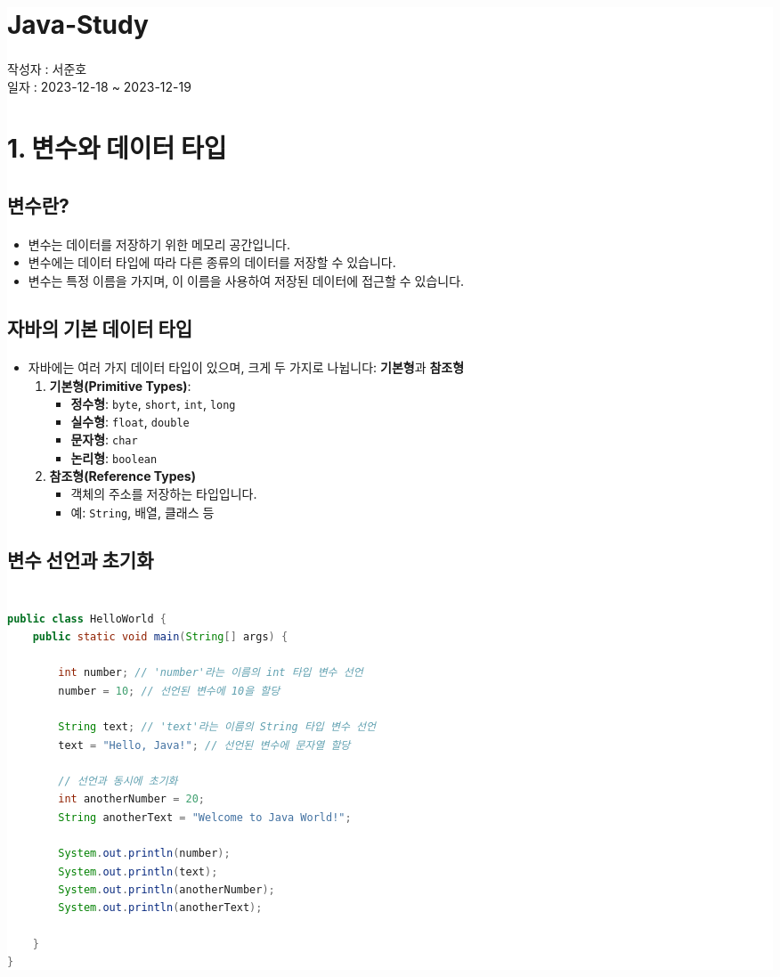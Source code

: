 # Java-Study
작성자 : 서준호  
일자 : 2023-12-18 ~ 2023-12-19

# 1. 변수와 데이터 타입

## 변수란?

- 변수는 데이터를 저장하기 위한 메모리 공간입니다.
- 변수에는 데이터 타입에 따라 다른 종류의 데이터를 저장할 수 있습니다.
- 변수는 특정 이름을 가지며, 이 이름을 사용하여 저장된 데이터에 접근할 수 있습니다.

## 자바의 기본 데이터 타입

- 자바에는 여러 가지 데이터 타입이 있으며, 크게 두 가지로 나뉩니다: **기본형**과 **참조형**
	1. **기본형(Primitive Types)**:
	    - **정수형**: `byte`, `short`, `int`, `long`
	    - **실수형**: `float`, `double`
	    - **문자형**: `char`
	    - **논리형**: `boolean`
	2. **참조형(Reference Types)**
	    - 객체의 주소를 저장하는 타입입니다.
	    - 예: `String`, 배열, 클래스 등

## 변수 선언과 초기화

```java

public class HelloWorld { 
	public static void main(String[] args) { 
		
		int number; // 'number'라는 이름의 int 타입 변수 선언
		number = 10; // 선언된 변수에 10을 할당
		
		String text; // 'text'라는 이름의 String 타입 변수 선언
		text = "Hello, Java!"; // 선언된 변수에 문자열 할당

		// 선언과 동시에 초기화 
		int anotherNumber = 20;
		String anotherText = "Welcome to Java World!"; 
		
		System.out.println(number);
		System.out.println(text);
		System.out.println(anotherNumber);
		System.out.println(anotherText);

	} 
}
```

